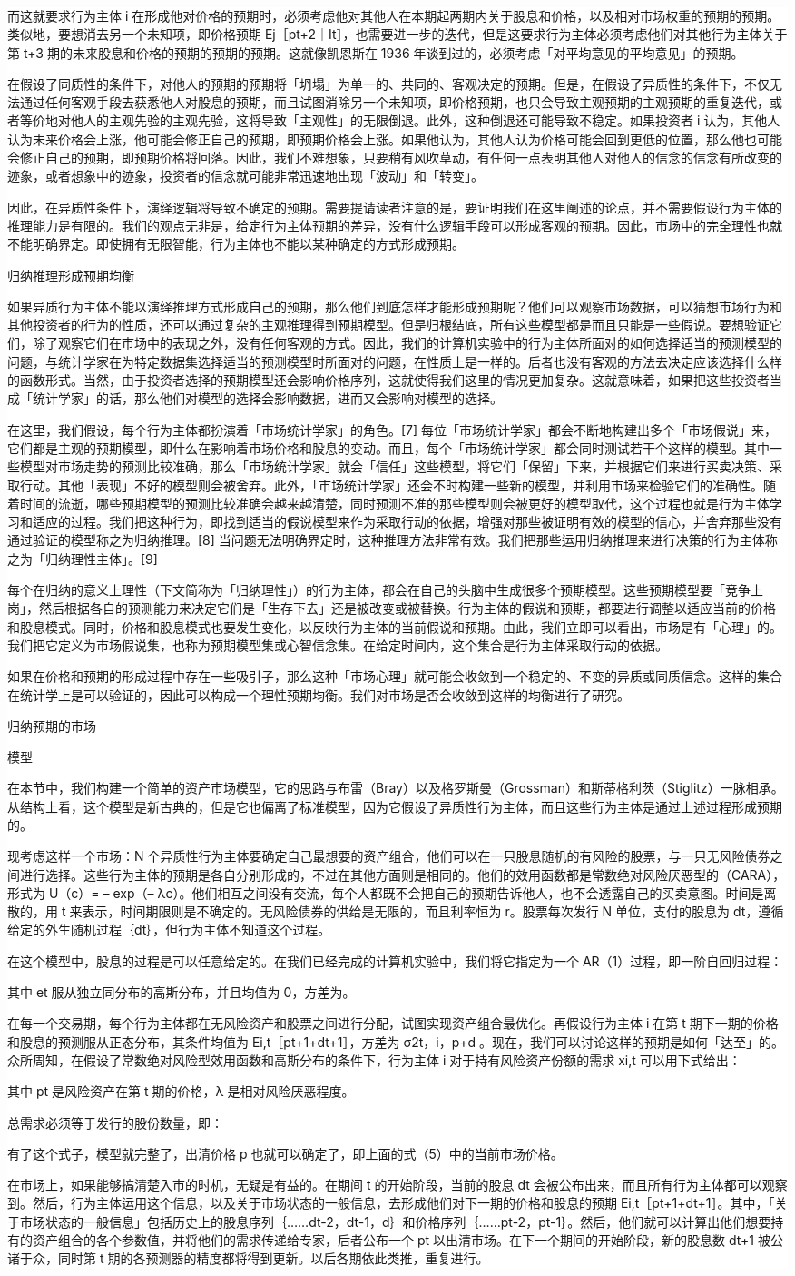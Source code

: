 而这就要求行为主体 i 在形成他对价格的预期时，必须考虑他对其他人在本期起两期内关于股息和价格，以及相对市场权重的预期的预期。类似地，要想消去另一个未知项，即价格预期 Ej［pt+2｜It］，也需要进一步的迭代，但是这要求行为主体必须考虑他们对其他行为主体关于第 t+3 期的未来股息和价格的预期的预期的预期。这就像凯恩斯在 1936 年谈到过的，必须考虑「对平均意见的平均意见」的预期。

在假设了同质性的条件下，对他人的预期的预期将「坍塌」为单一的、共同的、客观决定的预期。但是，在假设了异质性的条件下，不仅无法通过任何客观手段去获悉他人对股息的预期，而且试图消除另一个未知项，即价格预期，也只会导致主观预期的主观预期的重复迭代，或者等价地对他人的主观先验的主观先验，这将导致「主观性」的无限倒退。此外，这种倒退还可能导致不稳定。如果投资者 i 认为，其他人认为未来价格会上涨，他可能会修正自己的预期，即预期价格会上涨。如果他认为，其他人认为价格可能会回到更低的位置，那么他也可能会修正自己的预期，即预期价格将回落。因此，我们不难想象，只要稍有风吹草动，有任何一点表明其他人对他人的信念的信念有所改变的迹象，或者想象中的迹象，投资者的信念就可能非常迅速地出现「波动」和「转变」。

因此，在异质性条件下，演绎逻辑将导致不确定的预期。需要提请读者注意的是，要证明我们在这里阐述的论点，并不需要假设行为主体的推理能力是有限的。我们的观点无非是，给定行为主体预期的差异，没有什么逻辑手段可以形成客观的预期。因此，市场中的完全理性也就不能明确界定。即使拥有无限智能，行为主体也不能以某种确定的方式形成预期。

归纳推理形成预期均衡

如果异质行为主体不能以演绎推理方式形成自己的预期，那么他们到底怎样才能形成预期呢？他们可以观察市场数据，可以猜想市场行为和其他投资者的行为的性质，还可以通过复杂的主观推理得到预期模型。但是归根结底，所有这些模型都是而且只能是一些假说。要想验证它们，除了观察它们在市场中的表现之外，没有任何客观的方式。因此，我们的计算机实验中的行为主体所面对的如何选择适当的预测模型的问题，与统计学家在为特定数据集选择适当的预测模型时所面对的问题，在性质上是一样的。后者也没有客观的方法去决定应该选择什么样的函数形式。当然，由于投资者选择的预期模型还会影响价格序列，这就使得我们这里的情况更加复杂。这就意味着，如果把这些投资者当成「统计学家」的话，那么他们对模型的选择会影响数据，进而又会影响对模型的选择。

在这里，我们假设，每个行为主体都扮演着「市场统计学家」的角色。[7] 每位「市场统计学家」都会不断地构建出多个「市场假说」来，它们都是主观的预期模型，即什么在影响着市场价格和股息的变动。而且，每个「市场统计学家」都会同时测试若干个这样的模型。其中一些模型对市场走势的预测比较准确，那么「市场统计学家」就会「信任」这些模型，将它们「保留」下来，并根据它们来进行买卖决策、采取行动。其他「表现」不好的模型则会被舍弃。此外，「市场统计学家」还会不时构建一些新的模型，并利用市场来检验它们的准确性。随着时间的流逝，哪些预期模型的预测比较准确会越来越清楚，同时预测不准的那些模型则会被更好的模型取代，这个过程也就是行为主体学习和适应的过程。我们把这种行为，即找到适当的假说模型来作为采取行动的依据，增强对那些被证明有效的模型的信心，并舍弃那些没有通过验证的模型称之为归纳推理。[8] 当问题无法明确界定时，这种推理方法非常有效。我们把那些运用归纳推理来进行决策的行为主体称之为「归纳理性主体」。[9]

每个在归纳的意义上理性（下文简称为「归纳理性」）的行为主体，都会在自己的头脑中生成很多个预期模型。这些预期模型要「竞争上岗」，然后根据各自的预测能力来决定它们是「生存下去」还是被改变或被替换。行为主体的假说和预期，都要进行调整以适应当前的价格和股息模式。同时，价格和股息模式也要发生变化，以反映行为主体的当前假说和预期。由此，我们立即可以看出，市场是有「心理」的。我们把它定义为市场假说集，也称为预期模型集或心智信念集。在给定时间内，这个集合是行为主体采取行动的依据。

如果在价格和预期的形成过程中存在一些吸引子，那么这种「市场心理」就可能会收敛到一个稳定的、不变的异质或同质信念。这样的集合在统计学上是可以验证的，因此可以构成一个理性预期均衡。我们对市场是否会收敛到这样的均衡进行了研究。

归纳预期的市场

模型

在本节中，我们构建一个简单的资产市场模型，它的思路与布雷（Bray）以及格罗斯曼（Grossman）和斯蒂格利茨（Stiglitz）一脉相承。从结构上看，这个模型是新古典的，但是它也偏离了标准模型，因为它假设了异质性行为主体，而且这些行为主体是通过上述过程形成预期的。

现考虑这样一个市场：N 个异质性行为主体要确定自己最想要的资产组合，他们可以在一只股息随机的有风险的股票，与一只无风险债券之间进行选择。这些行为主体的预期是各自分别形成的，不过在其他方面则是相同的。他们的效用函数都是常数绝对风险厌恶型的（CARA），形式为 U（c）= – exp（– λc）。他们相互之间没有交流，每个人都既不会把自己的预期告诉他人，也不会透露自己的买卖意图。时间是离散的，用 t 来表示，时间期限则是不确定的。无风险债券的供给是无限的，而且利率恒为 r。股票每次发行 N 单位，支付的股息为 dt，遵循给定的外生随机过程｛dt｝，但行为主体不知道这个过程。

在这个模型中，股息的过程是可以任意给定的。在我们已经完成的计算机实验中，我们将它指定为一个 AR（1）过程，即一阶自回归过程：

其中 et 服从独立同分布的高斯分布，并且均值为 0，方差为。

在每一个交易期，每个行为主体都在无风险资产和股票之间进行分配，试图实现资产组合最优化。再假设行为主体 i 在第 t 期下一期的价格和股息的预测服从正态分布，其条件均值为 Ei,t［pt+1+dt+1］，方差为 σ2t，i，p+d 。现在，我们可以讨论这样的预期是如何「达至」的。众所周知，在假设了常数绝对风险型效用函数和高斯分布的条件下，行为主体 i 对于持有风险资产份额的需求 xi,t 可以用下式给出：

其中 pt 是风险资产在第 t 期的价格，λ 是相对风险厌恶程度。

总需求必须等于发行的股份数量，即：

有了这个式子，模型就完整了，出清价格 p 也就可以确定了，即上面的式（5）中的当前市场价格。

在市场上，如果能够搞清楚入市的时机，无疑是有益的。在期间 t 的开始阶段，当前的股息 dt 会被公布出来，而且所有行为主体都可以观察到。然后，行为主体运用这个信息，以及关于市场状态的一般信息，去形成他们对下一期的价格和股息的预期 Ei,t［pt+1+dt+1］。其中，「关于市场状态的一般信息」包括历史上的股息序列｛……dt-2，dt-1，d｝和价格序列｛……pt-2，pt-1｝。然后，他们就可以计算出他们想要持有的资产组合的各个参数值，并将他们的需求传递给专家，后者公布一个 pt 以出清市场。在下一个期间的开始阶段，新的股息数 dt+1 被公诸于众，同时第 t 期的各预测器的精度都将得到更新。以后各期依此类推，重复进行。
